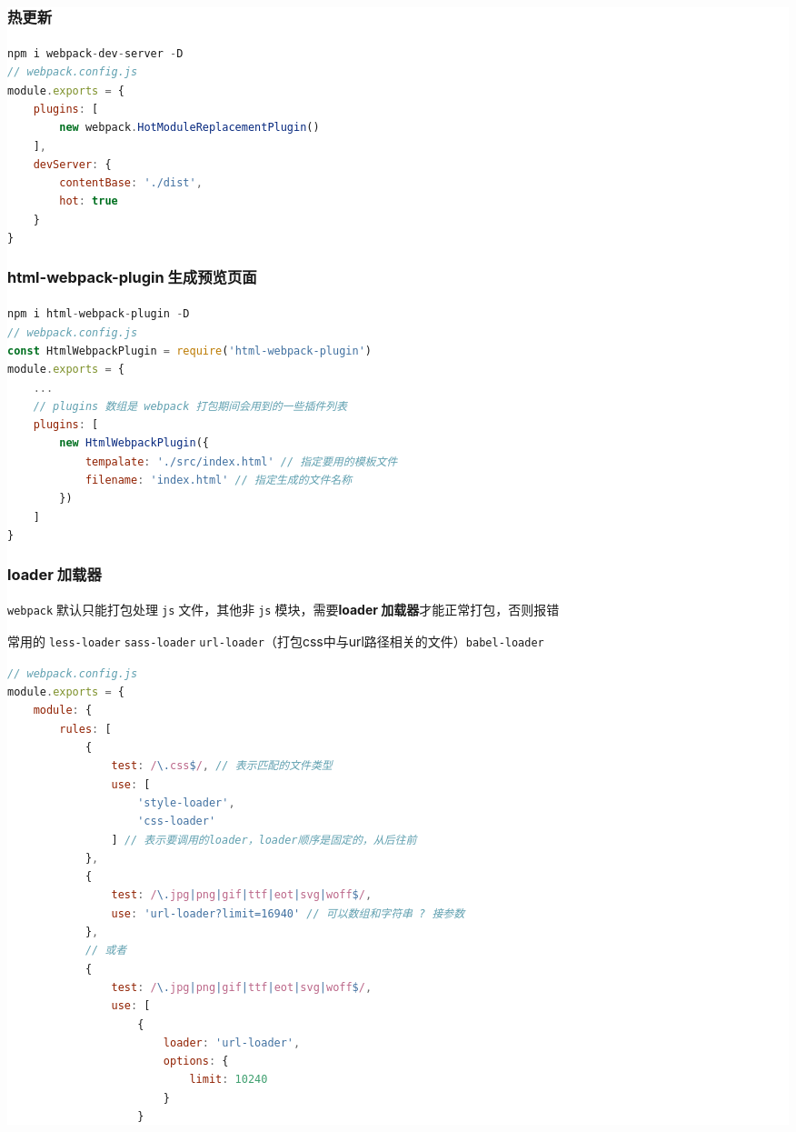 ### 热更新

```js
npm i webpack-dev-server -D
// webpack.config.js
module.exports = {
    plugins: [
        new webpack.HotModuleReplacementPlugin()
    ],
    devServer: {
        contentBase: './dist',
        hot: true
    }
}
```

### html-webpack-plugin 生成预览页面

```js
npm i html-webpack-plugin -D
// webpack.config.js
const HtmlWebpackPlugin = require('html-webpack-plugin')
module.exports = {
    ...
    // plugins 数组是 webpack 打包期间会用到的一些插件列表
    plugins: [
        new HtmlWebpackPlugin({
            tempalate: './src/index.html' // 指定要用的模板文件
            filename: 'index.html' // 指定生成的文件名称
        })
    ]
}
```

### loader 加载器

`webpack` 默认只能打包处理 `js` 文件，其他非 `js` 模块，需要**loader 加载器**才能正常打包，否则报错

常用的 `less-loader` `sass-loader` `url-loader`（打包css中与url路径相关的文件）`babel-loader`

```js
// webpack.config.js
module.exports = {
    module: {
        rules: [
            { 
                test: /\.css$/, // 表示匹配的文件类型 
                use: [
                    'style-loader',
                    'css-loader'
                ] // 表示要调用的loader，loader顺序是固定的，从后往前
            },
            {
                test: /\.jpg|png|gif|ttf|eot|svg|woff$/,
                use: 'url-loader?limit=16940' // 可以数组和字符串 ? 接参数
            },
            // 或者
            {
                test: /\.jpg|png|gif|ttf|eot|svg|woff$/,
                use: [
                    {
                        loader: 'url-loader',
                        options: {
                            limit: 10240
                        }
                    }
```